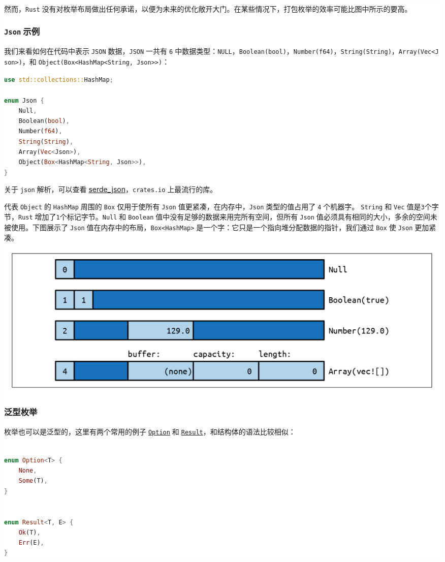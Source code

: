 然而，`Rust` 没有对枚举布局做出任何承诺，以便为未来的优化敞开大门。在某些情况下，打包枚举的效率可能比图中所示的要高。

### `Json` 示例

我们来看如何在代码中表示 `JSON` 数据，`JSON` 一共有 `6` 中数据类型：`NULL`，`Boolean(bool)`，`Number(f64)`，`String(String)`，`Array(Vec<Json>)`，和 `Object(Box<HashMap<String, Json>>)`：

```rust
use std::collections::HashMap;

enum Json {
    Null,
    Boolean(bool),
    Number(f64),
    String(String),
    Array(Vec<Json>),
    Object(Box<HashMap<String, Json>>),
}
```

关于 `json` 解析，可以查看 [serde_json](https://docs.serde.rs/serde_json/)，`crates.io` 上最流行的库。

代表 `Object` 的 `HashMap` 周围的 `Box` 仅用于使所有 `Json` 值更紧凑，在内存中，`Json` 类型的值占用了 `4` 个机器字。 `String` 和 `Vec` 值是`3`个字节，`Rust` 增加了`1`个标记字节。`Null` 和 `Boolean` 值中没有足够的数据来用完所有空间，但所有 `Json` 值必须具有相同的大小，多余的空间未被使用。下图展示了 `Json` 值在内存中的布局，`Box<HashMap>` 是一个字：它只是一个指向堆分配数据的指针，我们通过 `Box` 使 `Json` 更加紧凑。

![](10枚举和模式匹配.assets/json-enum-with-data-in-memory.png)

### 泛型枚举

枚举也可以是泛型的，这里有两个常用的例子 [`Option`](https://doc.rust-lang.org/std/option/enum.Option.html) 和 [`Result`](https://doc.rust-lang.org/std/result/enum.Result.html)，和结构体的语法比较相似：

```rust

enum Option<T> {
    None,
    Some(T),
}


enum Result<T, E> {
    Ok(T),
    Err(E),
}
```
